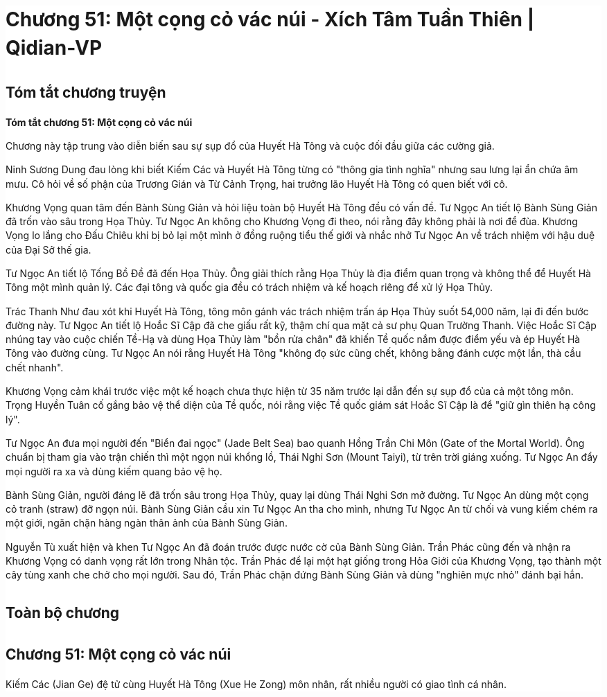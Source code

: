 # Chương 51: Một cọng cỏ vác núi - Xích Tâm Tuần Thiên | Qidian-VP

## Tóm tắt chương truyện

**Tóm tắt chương 51: Một cọng cỏ vác núi**

Chương này tập trung vào diễn biến sau sự sụp đổ của Huyết Hà Tông và cuộc đối đầu giữa các cường giả.

Ninh Sương Dung đau lòng khi biết Kiếm Các và Huyết Hà Tông từng có "thông gia tình nghĩa" nhưng sau lưng lại ẩn chứa âm mưu. Cô hỏi về số phận của Trương Gián và Từ Cảnh Trọng, hai trưởng lão Huyết Hà Tông có quen biết với cô.

Khương Vọng quan tâm đến Bành Sùng Giản và hỏi liệu toàn bộ Huyết Hà Tông đều có vấn đề. Tư Ngọc An tiết lộ Bành Sùng Giản đã trốn vào sâu trong Họa Thủy. Tư Ngọc An không cho Khương Vọng đi theo, nói rằng đây không phải là nơi để đùa. Khương Vọng lo lắng cho Đấu Chiêu khi bị bỏ lại một mình ở đồng ruộng tiểu thế giới và nhắc nhở Tư Ngọc An về trách nhiệm với hậu duệ của Đại Sở thế gia.

Tư Ngọc An tiết lộ Tống Bồ Đề đã đến Họa Thủy. Ông giải thích rằng Họa Thủy là địa điểm quan trọng và không thể để Huyết Hà Tông một mình quản lý. Các đại tông và quốc gia đều có trách nhiệm và kế hoạch riêng để xử lý Họa Thủy.

Trác Thanh Như đau xót khi Huyết Hà Tông, tông môn gánh vác trách nhiệm trấn áp Họa Thủy suốt 54,000 năm, lại đi đến bước đường này. Tư Ngọc An tiết lộ Hoắc Sĩ Cập đã che giấu rất kỹ, thậm chí qua mặt cả sư phụ Quan Trường Thanh. Việc Hoắc Sĩ Cập nhúng tay vào cuộc chiến Tề-Hạ và dùng Họa Thủy làm "bồn rửa chân" đã khiến Tề quốc nắm được điểm yếu và ép Huyết Hà Tông vào đường cùng. Tư Ngọc An nói rằng Huyết Hà Tông "không đọ sức cũng chết, không bằng đánh cược một lần, thà cầu chết nhanh".

Khương Vọng cảm khái trước việc một kế hoạch chưa thực hiện từ 35 năm trước lại dẫn đến sự sụp đổ của cả một tông môn. Trọng Huyền Tuân cố gắng bảo vệ thể diện của Tề quốc, nói rằng việc Tề quốc giám sát Hoắc Sĩ Cập là để "giữ gìn thiên hạ công lý".

Tư Ngọc An đưa mọi người đến "Biển đai ngọc" (Jade Belt Sea) bao quanh Hồng Trần Chi Môn (Gate of the Mortal World). Ông chuẩn bị tham gia vào trận chiến thì một ngọn núi khổng lồ, Thái Nghi Sơn (Mount Taiyi), từ trên trời giáng xuống. Tư Ngọc An đẩy mọi người ra xa và dùng kiếm quang bảo vệ họ.

Bành Sùng Giản, người đáng lẽ đã trốn sâu trong Họa Thủy, quay lại dùng Thái Nghi Sơn mở đường. Tư Ngọc An dùng một cọng cỏ tranh (straw) đỡ ngọn núi. Bành Sùng Giản cầu xin Tư Ngọc An tha cho mình, nhưng Tư Ngọc An từ chối và vung kiếm chém ra một giới, ngăn chặn hàng ngàn thân ảnh của Bành Sùng Giản.

Nguyễn Tù xuất hiện và khen Tư Ngọc An đã đoán trước được nước cờ của Bành Sùng Giản. Trần Phác cũng đến và nhận ra Khương Vọng có danh vọng rất lớn trong Nhân tộc. Trần Phác để lại một hạt giống trong Hỏa Giới của Khương Vọng, tạo thành một cây tùng xanh che chở cho mọi người. Sau đó, Trần Phác chặn đứng Bành Sùng Giản và dùng "nghiên mực nhỏ" đánh bại hắn.

## Toàn bộ chương

## Chương 51: Một cọng cỏ vác núi

Kiếm Các (Jian Ge) đệ tử cùng Huyết Hà Tông (Xue He Zong) môn nhân, rất nhiều người có giao tình cá nhân.
